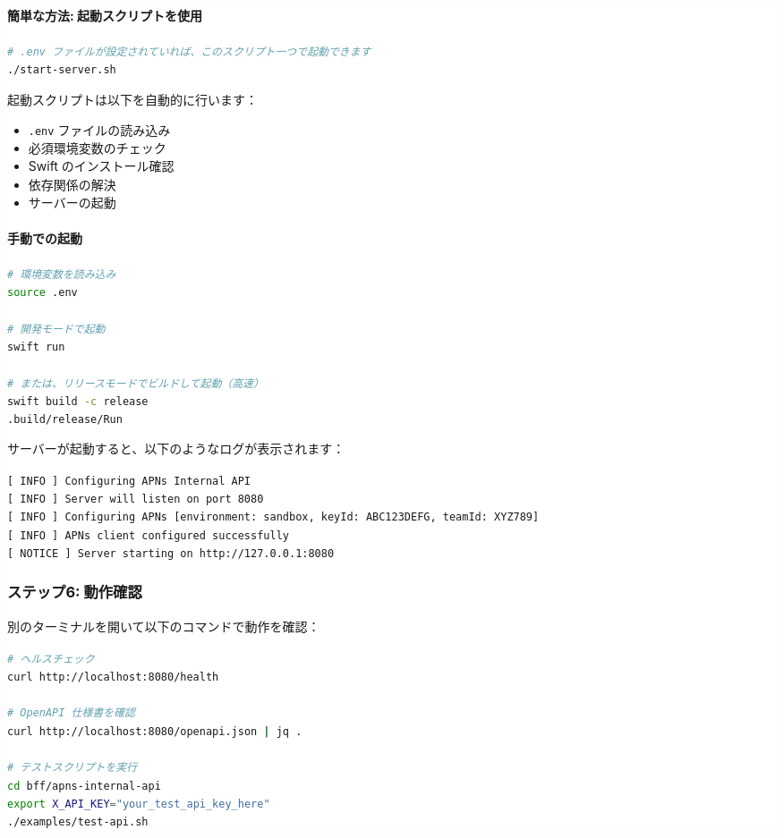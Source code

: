 #### 簡単な方法: 起動スクリプトを使用

```bash
# .env ファイルが設定されていれば、このスクリプト一つで起動できます
./start-server.sh
```

起動スクリプトは以下を自動的に行います：

- `.env` ファイルの読み込み
- 必須環境変数のチェック
- Swift のインストール確認
- 依存関係の解決
- サーバーの起動

#### 手動での起動

```bash
# 環境変数を読み込み
source .env

# 開発モードで起動
swift run

# または、リリースモードでビルドして起動（高速）
swift build -c release
.build/release/Run
```

サーバーが起動すると、以下のようなログが表示されます：

```
[ INFO ] Configuring APNs Internal API
[ INFO ] Server will listen on port 8080
[ INFO ] Configuring APNs [environment: sandbox, keyId: ABC123DEFG, teamId: XYZ789]
[ INFO ] APNs client configured successfully
[ NOTICE ] Server starting on http://127.0.0.1:8080
```

### ステップ6: 動作確認

別のターミナルを開いて以下のコマンドで動作を確認：

```bash
# ヘルスチェック
curl http://localhost:8080/health

# OpenAPI 仕様書を確認
curl http://localhost:8080/openapi.json | jq .

# テストスクリプトを実行
cd bff/apns-internal-api
export X_API_KEY="your_test_api_key_here"
./examples/test-api.sh
```

